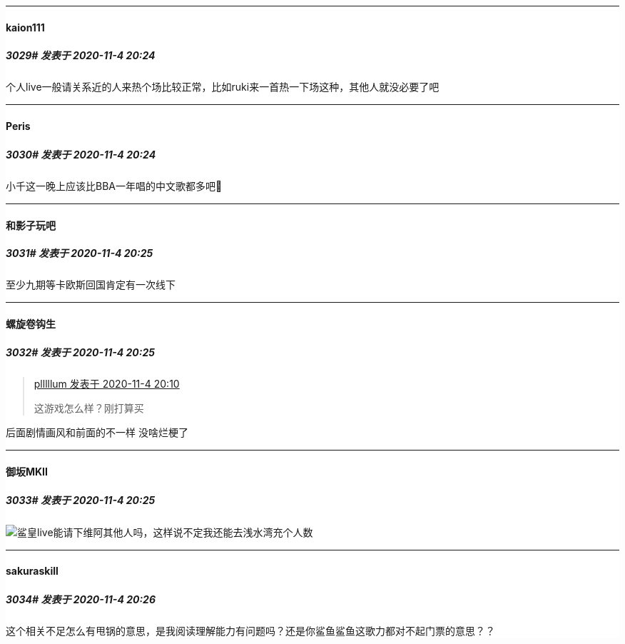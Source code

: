 
*****

####  kaion111  
##### 3029#       发表于 2020-11-4 20:24


个人live一般请关系近的人来热个场比较正常，比如ruki来一首热一下场这种，其他人就没必要了吧


*****

####  Peris  
##### 3030#       发表于 2020-11-4 20:24


小千这一晚上应该比BBA一年唱的中文歌都多吧🤭


*****

####  和影子玩吧  
##### 3031#       发表于 2020-11-4 20:25


至少九期等卡欧斯回国肯定有一次线下


*****

####  螺旋卷钩生  
##### 3032#       发表于 2020-11-4 20:25


<blockquote><a href="httphttps://bbs.saraba1st.com/2b/forum.php?mod=redirect&amp;goto=findpost&amp;pid=49282166&amp;ptid=1969041" target="_blank">plllllum 发表于 2020-11-4 20:10</a>

这游戏怎么样？刚打算买</blockquote>
后面剧情画风和前面的不一样 没啥烂梗了


*****

####  御坂MKII  
##### 3033#       发表于 2020-11-4 20:25


<img src="https://static.saraba1st.com/image/smiley/face2017/067.png" referrerpolicy="no-referrer">鲨皇live能请下维阿其他人吗，这样说不定我还能去浅水湾充个人数


*****

####  sakuraskill  
##### 3034#       发表于 2020-11-4 20:26


这个相关不足怎么有甩锅的意思，是我阅读理解能力有问题吗？还是你鲨鱼鲨鱼这歌力都对不起门票的意思？？

